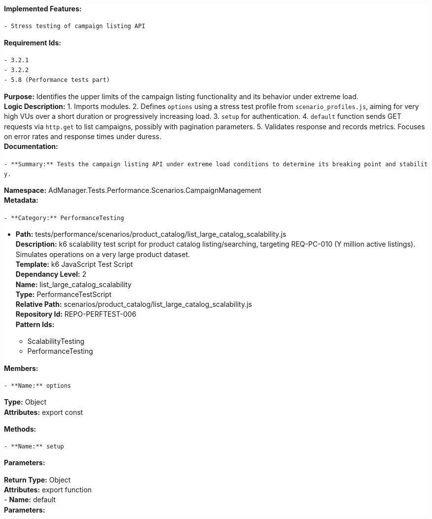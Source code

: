 **Implemented Features:**
    
    - Stress testing of campaign listing API
    
**Requirement Ids:**
    
    - 3.2.1
    - 3.2.2
    - 5.8 (Performance tests part)
    
**Purpose:** Identifies the upper limits of the campaign listing functionality and its behavior under extreme load.  
**Logic Description:** 1. Imports modules. 2. Defines `options` using a stress test profile from `scenario_profiles.js`, aiming for very high VUs over a short duration or progressively increasing load. 3. `setup` for authentication. 4. `default` function sends GET requests via `http.get` to list campaigns, possibly with pagination parameters. 5. Validates response and records metrics. Focuses on error rates and response times under duress.  
**Documentation:**
    
    - **Summary:** Tests the campaign listing API under extreme load conditions to determine its breaking point and stability.
    
**Namespace:** AdManager.Tests.Performance.Scenarios.CampaignManagement  
**Metadata:**
    
    - **Category:** PerformanceTesting
    
- **Path:** tests/performance/scenarios/product_catalog/list_large_catalog_scalability.js  
**Description:** k6 scalability test script for product catalog listing/searching, targeting REQ-PC-010 (Y million active listings). Simulates operations on a very large product dataset.  
**Template:** k6 JavaScript Test Script  
**Dependancy Level:** 2  
**Name:** list_large_catalog_scalability  
**Type:** PerformanceTestScript  
**Relative Path:** scenarios/product_catalog/list_large_catalog_scalability.js  
**Repository Id:** REPO-PERFTEST-006  
**Pattern Ids:**
    
    - ScalabilityTesting
    - PerformanceTesting
    
**Members:**
    
    - **Name:** options  
**Type:** Object  
**Attributes:** export const  
    
**Methods:**
    
    - **Name:** setup  
**Parameters:**
    
    
**Return Type:** Object  
**Attributes:** export function  
    - **Name:** default  
**Parameters:**
    